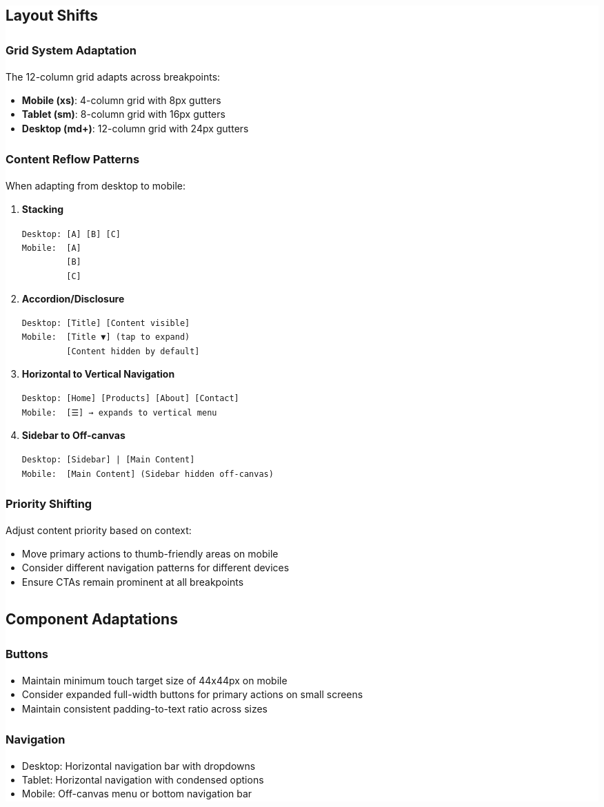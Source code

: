 ## Layout Shifts

### Grid System Adaptation
The 12-column grid adapts across breakpoints:
- **Mobile (xs)**: 4-column grid with 8px gutters
- **Tablet (sm)**: 8-column grid with 16px gutters
- **Desktop (md+)**: 12-column grid with 24px gutters

### Content Reflow Patterns
When adapting from desktop to mobile:

1. **Stacking**
   ```
   Desktop: [A] [B] [C]
   Mobile:  [A]
            [B]
            [C]
   ```

2. **Accordion/Disclosure**
   ```
   Desktop: [Title] [Content visible]
   Mobile:  [Title ▼] (tap to expand)
            [Content hidden by default]
   ```

3. **Horizontal to Vertical Navigation**
   ```
   Desktop: [Home] [Products] [About] [Contact]
   Mobile:  [☰] → expands to vertical menu
   ```

4. **Sidebar to Off-canvas**
   ```
   Desktop: [Sidebar] | [Main Content]
   Mobile:  [Main Content] (Sidebar hidden off-canvas)
   ```

### Priority Shifting

Adjust content priority based on context:
- Move primary actions to thumb-friendly areas on mobile
- Consider different navigation patterns for different devices
- Ensure CTAs remain prominent at all breakpoints

## Component Adaptations

### Buttons
- Maintain minimum touch target size of 44x44px on mobile
- Consider expanded full-width buttons for primary actions on small screens
- Maintain consistent padding-to-text ratio across sizes

### Navigation
- Desktop: Horizontal navigation bar with dropdowns
- Tablet: Horizontal navigation with condensed options
- Mobile: Off-canvas menu or bottom navigation bar
